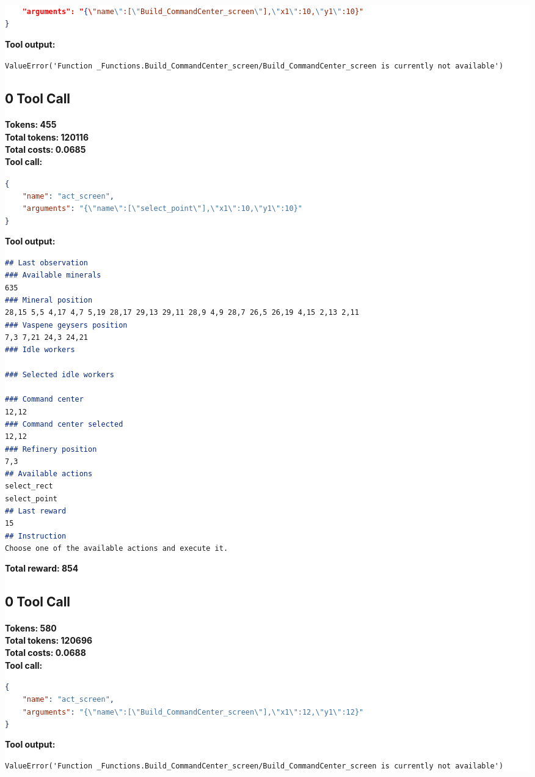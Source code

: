 ```json
    "arguments": "{\"name\":[\"Build_CommandCenter_screen\"],\"x1\":10,\"y1\":10}"
}
```
**Tool output:**  
```markdown
ValueError('Function _Functions.Build_CommandCenter_screen/Build_CommandCenter_screen is currently not available')
```
## 0 Tool Call
**Tokens: 455**  
**Total tokens: 120116**  
**Total costs: 0.0685**  
**Tool call:**  
```json
{
    "name": "act_screen",
    "arguments": "{\"name\":[\"select_point\"],\"x1\":10,\"y1\":10}"
}
```
**Tool output:**  
```markdown
## Last observation
### Available minerals
635
### Mineral position
28,15 5,5 4,17 4,7 5,19 28,17 29,13 29,11 28,9 4,9 28,7 26,5 26,19 4,15 2,13 2,11
### Vaspene geysers position
7,3 7,21 24,3 24,21
### Idle workers

### Selected idle workers

### Command center
12,12
### Command center selected
12,12
### Refinery position
7,3
## Available actions
select_rect
select_point
## Last reward
15
## Instruction
Choose one of the available actions and execute it.
```
**Total reward: 854**  
## 0 Tool Call
**Tokens: 580**  
**Total tokens: 120696**  
**Total costs: 0.0688**  
**Tool call:**  
```json
{
    "name": "act_screen",
    "arguments": "{\"name\":[\"Build_CommandCenter_screen\"],\"x1\":12,\"y1\":12}"
}
```
**Tool output:**  
```markdown
ValueError('Function _Functions.Build_CommandCenter_screen/Build_CommandCenter_screen is currently not available')
```